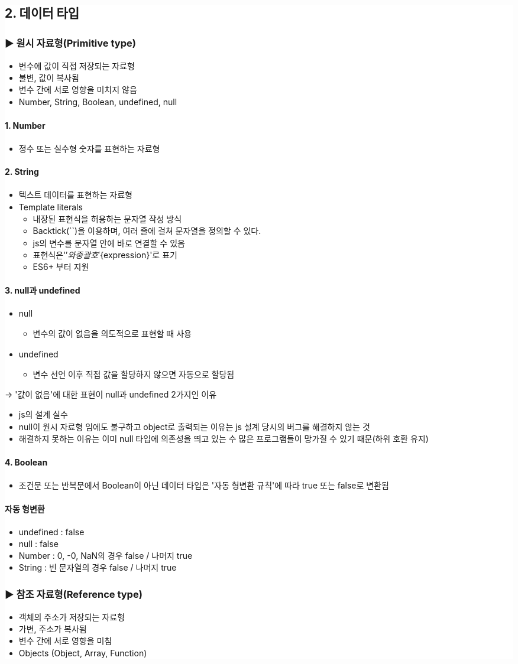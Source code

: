 ## 2. 데이터 타입

### ▶︎ 원시 자료형(Primitive type)

- 변수에 값이 직접 저장되는 자료형
- 불변, 값이 복사됨
- 변수 간에 서로 영향을 미치지 않음
- Number, String, Boolean, undefined, null

#### 1. Number

- 정수 또는 실수형 숫자를 표현하는 자료형

#### 2. String

- 텍스트 데이터를 표현하는 자료형
- Template literals
  - 내장된 표현식을 허용하는 문자열 작성 방식
  - Backtick(``)을 이용하며, 여러 줄에 걸쳐 문자열을 정의할 수 있다.
  - js의 변수를 문자열 안에 바로 연결할 수 있음
  - 표현식은'$'와 중괄호'${expression}'로 표기
  - ES6+ 부터 지원

#### 3. null과 undefined

- null
  - 변수의 값이 없음을 의도적으로 표현할 때 사용

- undefined
  - 변수 선언 이후 직접 값을 할당하지 않으면 자동으로 할당됨

&rarr; '값이 없음'에 대한 표현이 null과 undefined 2가지인 이유
- js의 설계 실수
- null이 원시 자료형 임에도 불구하고 object로 출력되는 이유는 js 설계 당시의 버그를 해결하지 않는 것
- 해결하지 못하는 이유는 이미 null 타입에 의존성을 띄고 있는 수 많은 프로그램들이 망가질 수 있기 때문(하위 호환 유지)

#### 4. Boolean

- 조건문 또는 반복문에서 Boolean이 아닌 데이터 타입은 '자동 형변환 규칙'에 따라 true 또는 false로 변환됨

#### 자동 형변환

- undefined : false
- null : false
- Number : 0, -0, NaN의 경우 false / 나머지 true
- String : 빈 문자열의 경우 false / 나머지 true

### ▶︎ 참조 자료형(Reference type)

- 객체의 주소가 저장되는 자료형
- 가변, 주소가 복사됨
- 변수 간에 서로 영향을 미침
- Objects (Object, Array, Function)
